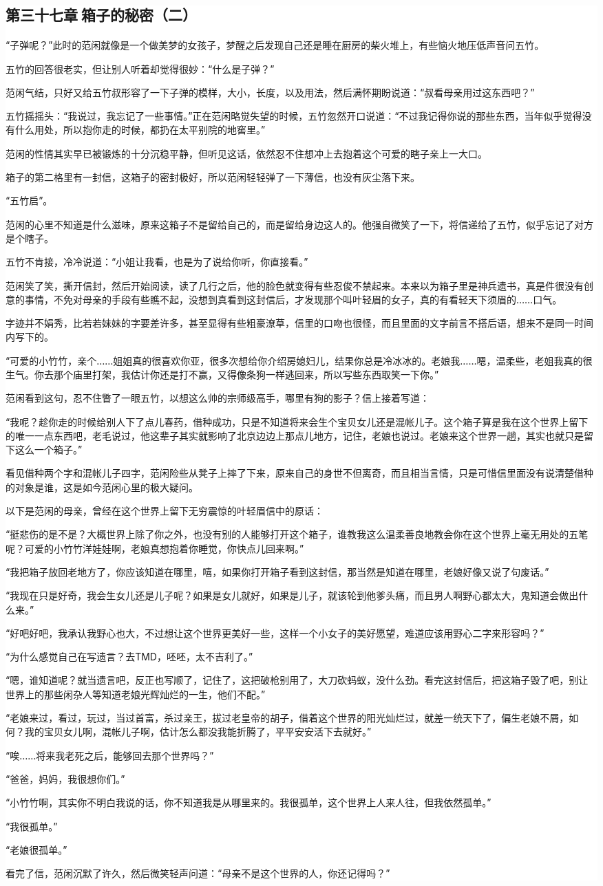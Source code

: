 ## 第三十七章 **箱子的秘密（二）**

“子弹呢？”此时的范闲就像是一个做美梦的女孩子，梦醒之后发现自己还是睡在厨房的柴火堆上，有些恼火地压低声音问五竹。

五竹的回答很老实，但让别人听着却觉得很妙：“什么是子弹？”

范闲气结，只好又给五竹叔形容了一下子弹的模样，大小，长度，以及用法，然后满怀期盼说道：“叔看母亲用过这东西吧？”

五竹摇摇头：“我说过，我忘记了一些事情。”正在范闲略觉失望的时候，五竹忽然开口说道：“不过我记得你说的那些东西，当年似乎觉得没有什么用处，所以抱你走的时候，都扔在太平别院的地窖里。”

范闲的性情其实早已被锻炼的十分沉稳平静，但听见这话，依然忍不住想冲上去抱着这个可爱的瞎子亲上一大口。

箱子的第二格里有一封信，这箱子的密封极好，所以范闲轻轻弹了一下薄信，也没有灰尘落下来。

“五竹启”。

范闲的心里不知道是什么滋味，原来这箱子不是留给自己的，而是留给身边这人的。他强自微笑了一下，将信递给了五竹，似乎忘记了对方是个瞎子。

五竹不肯接，冷冷说道：“小姐让我看，也是为了说给你听，你直接看。”

范闲笑了笑，撕开信封，然后开始阅读，读了几行之后，他的脸色就变得有些忍俊不禁起来。本来以为箱子里是神兵遗书，真是件很没有创意的事情，不免对母亲的手段有些瞧不起，没想到真看到这封信后，才发现那个叫叶轻眉的女子，真的有看轻天下须眉的……口气。

字迹并不娟秀，比若若妹妹的字要差许多，甚至显得有些粗豪潦草，信里的口吻也很怪，而且里面的文字前言不搭后语，想来不是同一时间内写下的。

“可爱的小竹竹，亲个……姐姐真的很喜欢你亚，很多次想给你介绍房媳妇儿，结果你总是冷冰冰的。老娘我……嗯，温柔些，老姐我真的很生气。你去那个庙里打架，我估计你还是打不赢，又得像条狗一样逃回来，所以写些东西取笑一下你。”

范闲看到这句，忍不住瞥了一眼五竹，以想这么帅的宗师级高手，哪里有狗的影子？信上接着写道：

“我呢？趁你走的时候给别人下了点儿春药，借种成功，只是不知道将来会生个宝贝女儿还是混帐儿子。这个箱子算是我在这个世界上留下的唯一一点东西吧，老毛说过，他这辈子其实就影响了北京边边上那点儿地方，记住，老娘也说过。老娘来这个世界一趟，其实也就只是留下这么一个箱子。”

看见借种两个字和混帐儿子四字，范闲险些从凳子上摔了下来，原来自己的身世不但离奇，而且相当言情，只是可惜信里面没有说清楚借种的对象是谁，这是如今范闲心里的极大疑问。

以下是范闲的母亲，曾经在这个世界上留下无穷震惊的叶轻眉信中的原话：

“挺悲伤的是不是？大概世界上除了你之外，也没有别的人能够打开这个箱子，谁教我这么温柔善良地教会你在这个世界上毫无用处的五笔呢？可爱的小竹竹洋娃娃啊，老娘真想抱着你睡觉，你快点儿回来啊。”

“我把箱子放回老地方了，你应该知道在哪里，嘻，如果你打开箱子看到这封信，那当然是知道在哪里，老娘好像又说了句废话。”

“我现在只是好奇，我会生女儿还是儿子呢？如果是女儿就好，如果是儿子，就该轮到他爹头痛，而且男人啊野心都太大，鬼知道会做出什么来。”

“好吧好吧，我承认我野心也大，不过想让这个世界更美好一些，这样一个小女子的美好愿望，难道应该用野心二字来形容吗？”

“为什么感觉自己在写遗言？去TMD，呸呸，太不吉利了。”

“嗯，谁知道呢？就当遗言吧，反正也写顺了，记住了，这把破枪别用了，大刀砍蚂蚁，没什么劲。看完这封信后，把这箱子毁了吧，别让世界上的那些闲杂人等知道老娘光辉灿烂的一生，他们不配。”

“老娘来过，看过，玩过，当过首富，杀过亲王，拔过老皇帝的胡子，借着这个世界的阳光灿烂过，就差一统天下了，偏生老娘不屑，如何？我的宝贝女儿啊，混帐儿子啊，估计怎么都没我能折腾了，平平安安活下去就好。”

“唉……将来我老死之后，能够回去那个世界吗？”

“爸爸，妈妈，我很想你们。”

“小竹竹啊，其实你不明白我说的话，你不知道我是从哪里来的。我很孤单，这个世界上人来人往，但我依然孤单。”

“我很孤单。”

“老娘很孤单。”

看完了信，范闲沉默了许久，然后微笑轻声问道：“母亲不是这个世界的人，你还记得吗？”
